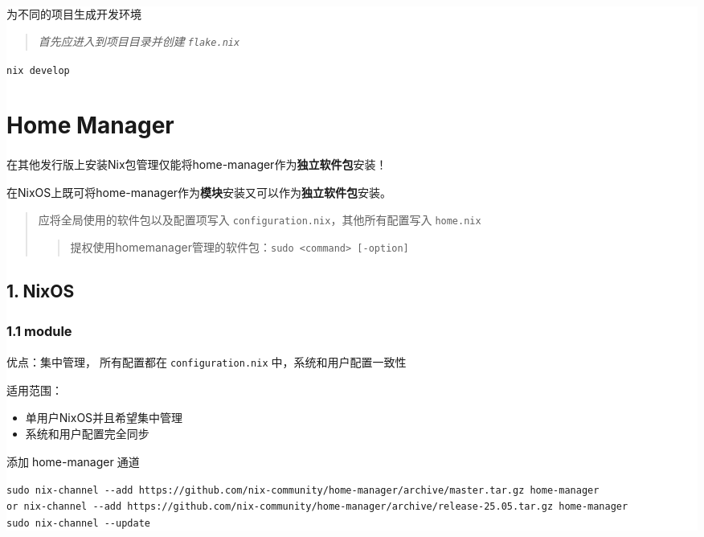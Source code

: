 

为不同的项目生成开发环境

>   *首先应进入到项目目录并创建 `flake.nix`*



```
nix develop
```





# Home Manager



在其他发行版上安装Nix包管理仅能将home-manager作为**独立软件包**安装！

在NixOS上既可将home-manager作为**模块**安装又可以作为**独立软件包**安装。



>   应将全局使用的软件包以及配置项写入 `configuration.nix`，其他所有配置写入 `home.nix`
>
>   >   提权使用homemanager管理的软件包：`sudo <command> [-option]`



## 1. NixOS



### 1.1 module



优点：集中管理， 所有配置都在 `configuration.nix` 中，系统和用户配置一致性



适用范围：



*   单用户NixOS并且希望集中管理
*   系统和用户配置完全同步



添加 home-manager 通道



```
sudo nix-channel --add https://github.com/nix-community/home-manager/archive/master.tar.gz home-manager
or nix-channel --add https://github.com/nix-community/home-manager/archive/release-25.05.tar.gz home-manager
sudo nix-channel --update
```




[^tag]: nix